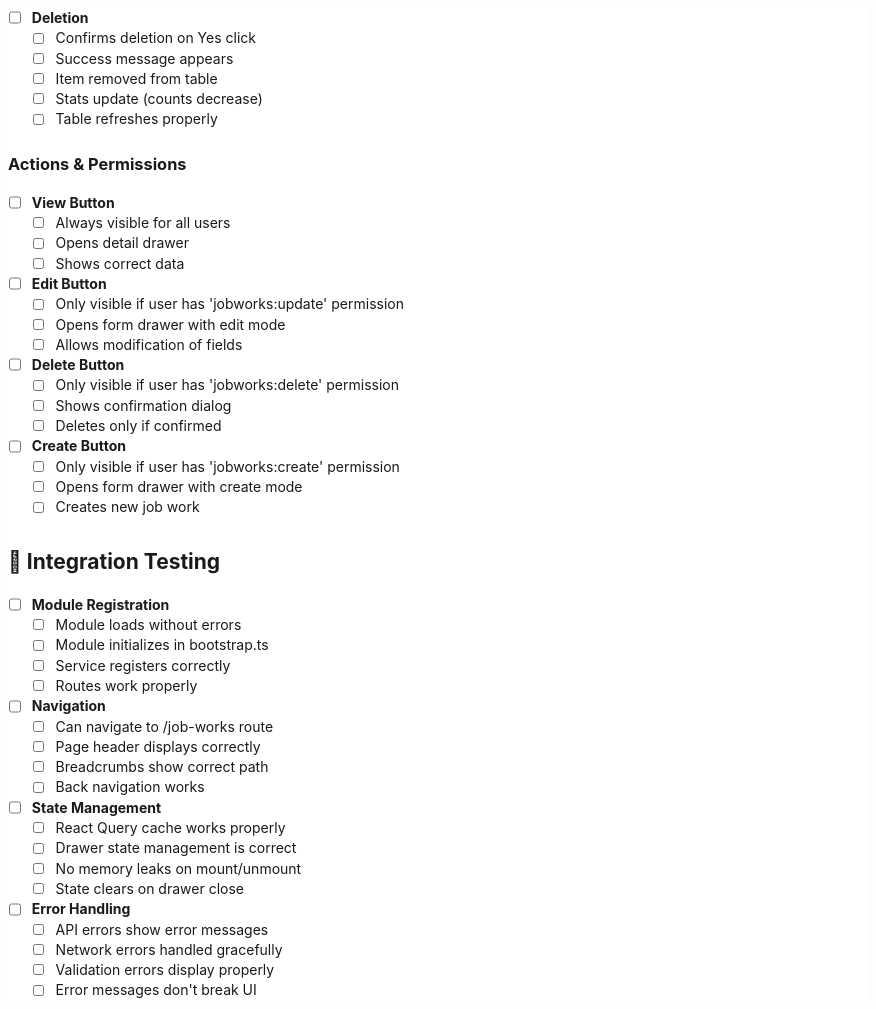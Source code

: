 - [ ] **Deletion**
  - [ ] Confirms deletion on Yes click
  - [ ] Success message appears
  - [ ] Item removed from table
  - [ ] Stats update (counts decrease)
  - [ ] Table refreshes properly

### Actions & Permissions

- [ ] **View Button**
  - [ ] Always visible for all users
  - [ ] Opens detail drawer
  - [ ] Shows correct data

- [ ] **Edit Button**
  - [ ] Only visible if user has 'jobworks:update' permission
  - [ ] Opens form drawer with edit mode
  - [ ] Allows modification of fields

- [ ] **Delete Button**
  - [ ] Only visible if user has 'jobworks:delete' permission
  - [ ] Shows confirmation dialog
  - [ ] Deletes only if confirmed

- [ ] **Create Button**
  - [ ] Only visible if user has 'jobworks:create' permission
  - [ ] Opens form drawer with create mode
  - [ ] Creates new job work

## 🔄 Integration Testing

- [ ] **Module Registration**
  - [ ] Module loads without errors
  - [ ] Module initializes in bootstrap.ts
  - [ ] Service registers correctly
  - [ ] Routes work properly

- [ ] **Navigation**
  - [ ] Can navigate to /job-works route
  - [ ] Page header displays correctly
  - [ ] Breadcrumbs show correct path
  - [ ] Back navigation works

- [ ] **State Management**
  - [ ] React Query cache works properly
  - [ ] Drawer state management is correct
  - [ ] No memory leaks on mount/unmount
  - [ ] State clears on drawer close

- [ ] **Error Handling**
  - [ ] API errors show error messages
  - [ ] Network errors handled gracefully
  - [ ] Validation errors display properly
  - [ ] Error messages don't break UI
